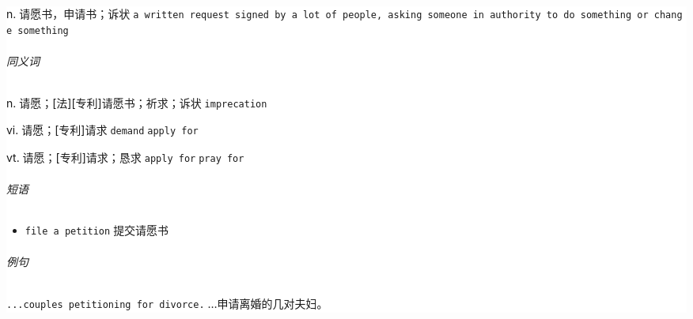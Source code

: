 n. 请愿书，申请书；诉状
`a written request signed by a lot of people, asking someone in authority to do something or change something`

###### 同义词

n. 请愿；[法][专利]请愿书；祈求；诉状
`imprecation`

vi. 请愿；[专利]请求
`demand` `apply for`

vt. 请愿；[专利]请求；恳求
`apply for` `pray for`


###### 短语

- `file a petition` 提交请愿书

###### 例句

`...couples petitioning for divorce.`
…申请离婚的几对夫妇。


